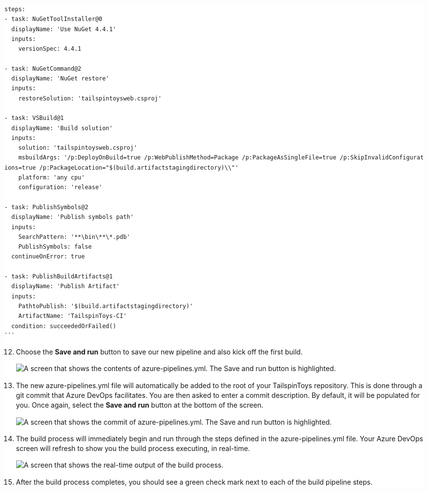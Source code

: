     steps:
    - task: NuGetToolInstaller@0
      displayName: 'Use NuGet 4.4.1'
      inputs:
        versionSpec: 4.4.1

    - task: NuGetCommand@2
      displayName: 'NuGet restore'
      inputs:
        restoreSolution: 'tailspintoysweb.csproj'

    - task: VSBuild@1
      displayName: 'Build solution'
      inputs:
        solution: 'tailspintoysweb.csproj'
        msbuildArgs: '/p:DeployOnBuild=true /p:WebPublishMethod=Package /p:PackageAsSingleFile=true /p:SkipInvalidConfigurations=true /p:PackageLocation="$(build.artifactstagingdirectory)\\"'
        platform: 'any cpu'
        configuration: 'release'

    - task: PublishSymbols@2
      displayName: 'Publish symbols path'
      inputs:
        SearchPattern: '**\bin\**\*.pdb'
        PublishSymbols: false
      continueOnError: true

    - task: PublishBuildArtifacts@1
      displayName: 'Publish Artifact'
      inputs:
        PathtoPublish: '$(build.artifactstagingdirectory)'
        ArtifactName: 'TailspinToys-CI'
      condition: succeededOrFailed()
    ```

12. Choose the **Save and run** button to save our new pipeline and also kick off the first build.

    ![A screen that shows the contents of azure-pipelines.yml. The Save and run button is highlighted.](images/stepbystep/media/image73.png "azure-pipelines.yml")    

13. The new azure-pipelines.yml file will automatically be added to the root of your TailspinToys repository. This is done through a git commit that Azure DevOps facilitates. You are then asked to enter a commit description. By default, it will be populated for you. Once again, select the **Save and run** button at the bottom of the screen.

    ![A screen that shows the commit of azure-pipelines.yml. The Save and run button is highlighted.](images/stepbystep/media/image74.png "Save and run")   

14. The build process will immediately begin and run through the steps defined in the azure-pipelines.yml file. Your Azure DevOps screen will refresh to show you the build process executing, in real-time. 

    ![A screen that shows the real-time output of the build process.](images/stepbystep/media/image76.png "Real-time output")   

15.  After the build process completes, you should see a green check mark next to each of the build pipeline steps.
  